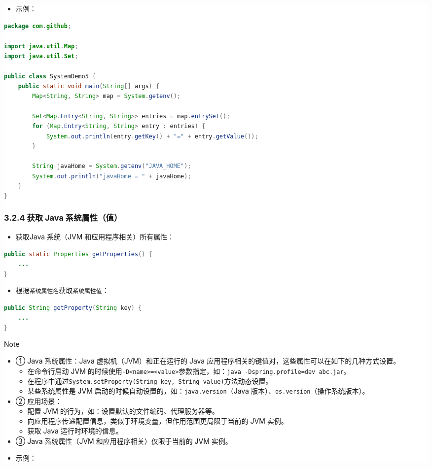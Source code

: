 
* 示例：

```java
package com.github;

import java.util.Map;
import java.util.Set;

public class SystemDemo5 {
    public static void main(String[] args) {
        Map<String, String> map = System.getenv();

        Set<Map.Entry<String, String>> entries = map.entrySet();
        for (Map.Entry<String, String> entry : entries) {
            System.out.println(entry.getKey() + "=" + entry.getValue());
        }

        String javaHome = System.getenv("JAVA_HOME");
        System.out.println("javaHome = " + javaHome);
    }
}
```

### 3.2.4 获取 Java 系统属性（值）

* 获取Java 系统（JVM 和应用程序相关）所有属性：

```java
public static Properties getProperties() {
    ...
}
```

* 根据`系统属性名`获取`系统属性值`：

```java
public String getProperty(String key) { 
	...
}
```

> [!NOTE]
>
> * ① Java 系统属性：Java 虚拟机（JVM）和正在运行的 Java 应用程序相关的键值对，这些属性可以在如下的几种方式设置。
>   * 在命令行启动 JVM 的时候使用`-D<name>=<value>`参数指定，如：`java -Dspring.profile=dev abc.jar`。
>   * 在程序中通过`System.setProperty(String key, String value)`方法动态设置。
>   * 某些系统属性是 JVM 启动的时候自动设置的，如：`java.version`（Java 版本）、`os.version`（操作系统版本）。
> * ② 应用场景：
>   * 配置 JVM 的行为，如：设置默认的文件编码、代理服务器等。
>   * 向应用程序传递配置信息，类似于环境变量，但作用范围更局限于当前的 JVM 实例。
>   * 获取 Java 运行时环境的信息。
> * ③ Java 系统属性（JVM 和应用程序相关）仅限于当前的 JVM 实例。



* 示例：
